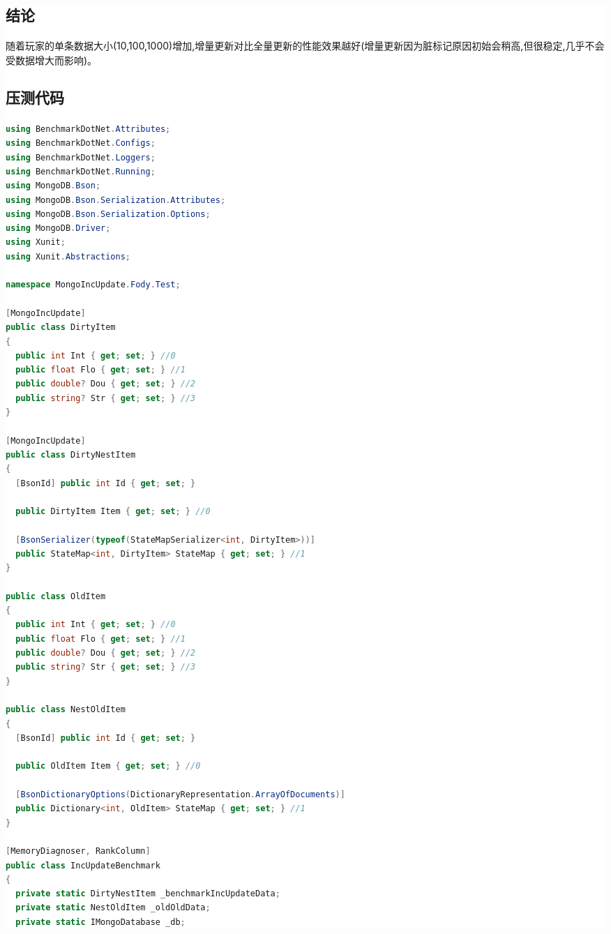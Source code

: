 ## 结论
随着玩家的单条数据大小(10,100,1000)增加,增量更新对比全量更新的性能效果越好(增量更新因为脏标记原因初始会稍高,但很稳定,几乎不会受数据增大而影响)。

## 压测代码
  ```C#
using BenchmarkDotNet.Attributes;
using BenchmarkDotNet.Configs;
using BenchmarkDotNet.Loggers;
using BenchmarkDotNet.Running;
using MongoDB.Bson;
using MongoDB.Bson.Serialization.Attributes;
using MongoDB.Bson.Serialization.Options;
using MongoDB.Driver;
using Xunit;
using Xunit.Abstractions;

namespace MongoIncUpdate.Fody.Test;

[MongoIncUpdate]
public class DirtyItem
{
    public int Int { get; set; } //0
    public float Flo { get; set; } //1
    public double? Dou { get; set; } //2 
    public string? Str { get; set; } //3
}

[MongoIncUpdate]
public class DirtyNestItem
{
    [BsonId] public int Id { get; set; }

    public DirtyItem Item { get; set; } //0

    [BsonSerializer(typeof(StateMapSerializer<int, DirtyItem>))]
    public StateMap<int, DirtyItem> StateMap { get; set; } //1
}

public class OldItem
{
    public int Int { get; set; } //0
    public float Flo { get; set; } //1
    public double? Dou { get; set; } //2 
    public string? Str { get; set; } //3
}

public class NestOldItem
{
    [BsonId] public int Id { get; set; }

    public OldItem Item { get; set; } //0

    [BsonDictionaryOptions(DictionaryRepresentation.ArrayOfDocuments)]
    public Dictionary<int, OldItem> StateMap { get; set; } //1
}

[MemoryDiagnoser, RankColumn]
public class IncUpdateBenchmark
{
    private static DirtyNestItem _benchmarkIncUpdateData;
    private static NestOldItem _oldOldData;
    private static IMongoDatabase _db;
  ```